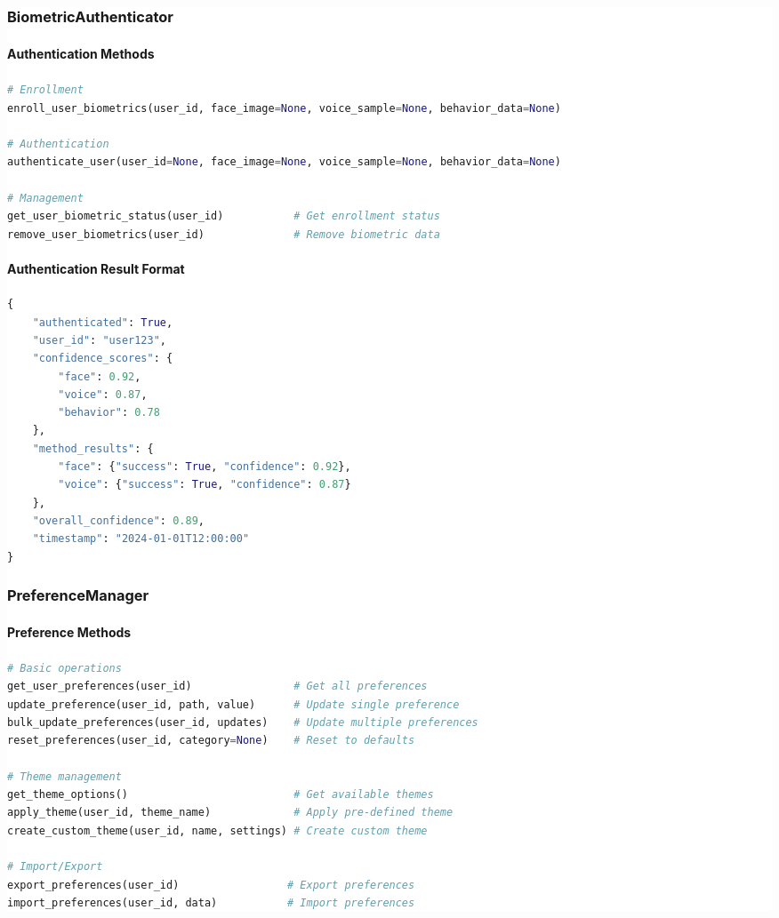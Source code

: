 ### BiometricAuthenticator

#### Authentication Methods
```python
# Enrollment
enroll_user_biometrics(user_id, face_image=None, voice_sample=None, behavior_data=None)

# Authentication
authenticate_user(user_id=None, face_image=None, voice_sample=None, behavior_data=None)

# Management
get_user_biometric_status(user_id)           # Get enrollment status
remove_user_biometrics(user_id)              # Remove biometric data
```

#### Authentication Result Format
```python
{
    "authenticated": True,
    "user_id": "user123",
    "confidence_scores": {
        "face": 0.92,
        "voice": 0.87,
        "behavior": 0.78
    },
    "method_results": {
        "face": {"success": True, "confidence": 0.92},
        "voice": {"success": True, "confidence": 0.87}
    },
    "overall_confidence": 0.89,
    "timestamp": "2024-01-01T12:00:00"
}
```

### PreferenceManager

#### Preference Methods
```python
# Basic operations
get_user_preferences(user_id)                # Get all preferences
update_preference(user_id, path, value)      # Update single preference
bulk_update_preferences(user_id, updates)    # Update multiple preferences
reset_preferences(user_id, category=None)    # Reset to defaults

# Theme management
get_theme_options()                          # Get available themes
apply_theme(user_id, theme_name)             # Apply pre-defined theme
create_custom_theme(user_id, name, settings) # Create custom theme

# Import/Export
export_preferences(user_id)                 # Export preferences
import_preferences(user_id, data)           # Import preferences
```
